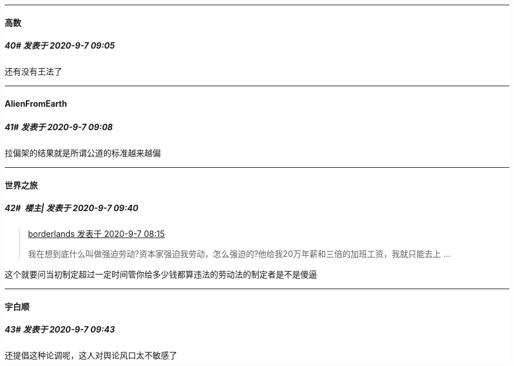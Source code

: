 


-----

####  高数  
##### 40#       发表于 2020-9-7 09:05




还有没有王法了







-----

####  AlienFromEarth  
##### 41#       发表于 2020-9-7 09:08




拉偏架的结果就是所谓公道的标准越来越偏







-----

####  世界之旅  
##### 42#         楼主| 发表于 2020-9-7 09:40



<blockquote><a href="httphttps://bbs.saraba1st.com/2b/forum.php?mod=redirect&amp;goto=findpost&amp;pid=48661792&amp;ptid=1958572" target="_blank">borderlands 发表于 2020-9-7 08:15</a>

我在想到底什么叫做强迫劳动?资本家强迫我劳动，怎么强迫的?他给我20万年薪和三倍的加班工资，我就只能去上 ...</blockquote>
这个就要问当初制定超过一定时间管你给多少钱都算违法的劳动法的制定者是不是傻逼







-----

####  宇白顺  
##### 43#       发表于 2020-9-7 09:43




还提倡这种论调呢，这人对舆论风口太不敏感了






